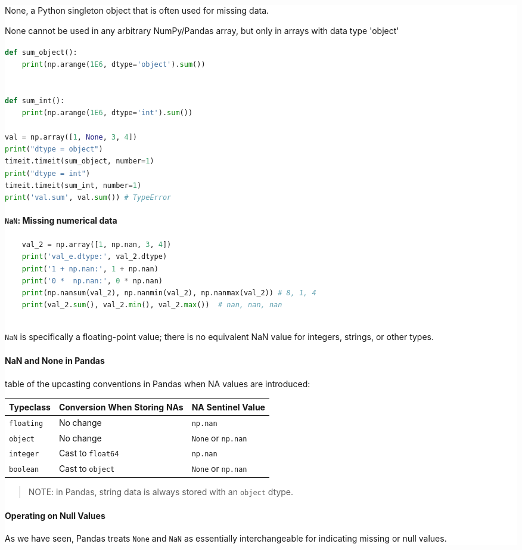 None, a Python singleton object that is often used for missing data.

None cannot be used in any arbitrary NumPy/Pandas array, but only in arrays with data type 'object'

```python
def sum_object():
    print(np.arange(1E6, dtype='object').sum())


def sum_int():
    print(np.arange(1E6, dtype='int').sum())

val = np.array([1, None, 3, 4])
print("dtype = object")
timeit.timeit(sum_object, number=1)
print("dtype = int")
timeit.timeit(sum_int, number=1)
print('val.sum', val.sum()) # TypeError 
```

#### ``NaN``: Missing numerical data

```python
    val_2 = np.array([1, np.nan, 3, 4])
    print('val_e.dtype:', val_2.dtype)
    print('1 + np.nan:', 1 + np.nan)
    print('0 *  np.nan:', 0 * np.nan)
    print(np.nansum(val_2), np.nanmin(val_2), np.nanmax(val_2)) # 8, 1, 4
    print(val_2.sum(), val_2.min(), val_2.max())  # nan, nan, nan
    
```

``NaN`` is specifically a floating-point value; there is no equivalent NaN value for integers, strings, or other types.

#### NaN and None in Pandas

table of the upcasting conventions in Pandas when NA values are introduced:

|Typeclass     | Conversion When Storing NAs | NA Sentinel Value      |
|--------------|-----------------------------|------------------------|
| ``floating`` | No change                   | ``np.nan``             |
| ``object``   | No change                   | ``None`` or ``np.nan`` |
| ``integer``  | Cast to ``float64``         | ``np.nan``             |
| ``boolean``  | Cast to ``object``          | ``None`` or ``np.nan`` |

> NOTE: in Pandas, string data is always stored with an ``object`` dtype.

#### Operating on Null Values

As we have seen, Pandas treats ``None`` and ``NaN`` as essentially interchangeable for indicating missing or null values.

